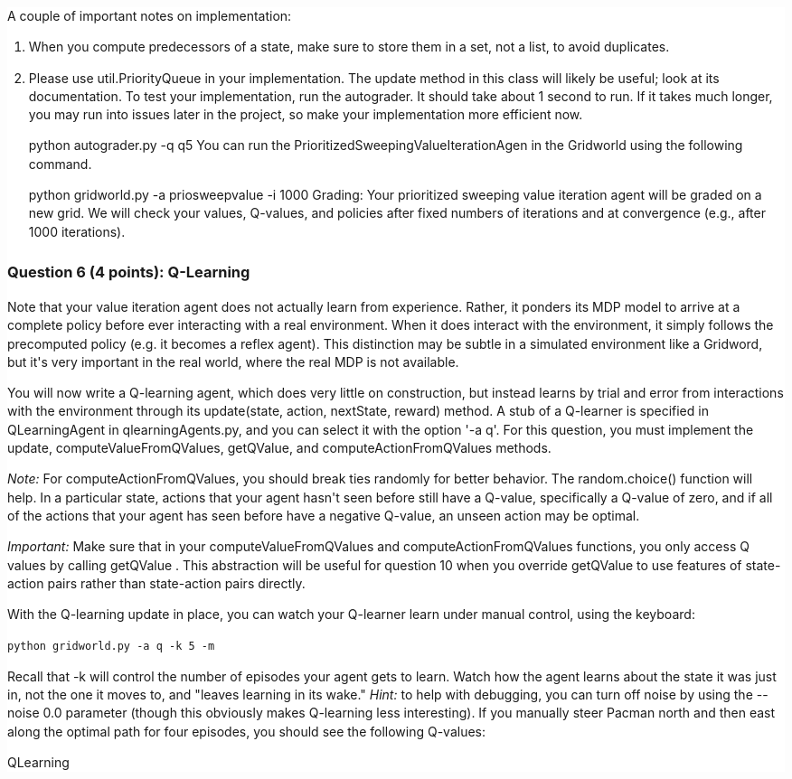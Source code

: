 A couple of important notes on implementation:

1. When you compute predecessors of a state, make sure to store them in a set, not a list, to avoid duplicates.
2. Please use util.PriorityQueue in your implementation. The update method in this class will likely be useful; look at its documentation.
To test your implementation, run the autograder. It should take about 1 second to run. If it takes much longer, you may run into issues later in the project, so make your implementation more efficient now.

    python autograder.py -q q5
You can run the PrioritizedSweepingValueIterationAgen in the Gridworld using the following command.

    python gridworld.py -a priosweepvalue -i 1000
Grading: Your prioritized sweeping value iteration agent will be graded on a new grid. We will check your values, Q-values, and policies after fixed numbers of iterations and at convergence (e.g., after 1000 iterations).

### Question 6 (4 points): Q-Learning
Note that your value iteration agent does not actually learn from experience. Rather, it ponders its MDP model to arrive at a complete policy before ever interacting with a real environment. When it does interact with the environment, it simply follows the precomputed policy (e.g. it becomes a reflex agent). This distinction may be subtle in a simulated environment like a Gridword, but it's very important in the real world, where the real MDP is not available.

You will now write a Q-learning agent, which does very little on construction, but instead learns by trial and error from interactions with the environment through its update(state, action, nextState, reward) method. A stub of a Q-learner is specified in QLearningAgent in qlearningAgents.py, and you can select it with the option '-a q'. For this question, you must implement the update, computeValueFromQValues, getQValue, and computeActionFromQValues methods.

_Note:_ For computeActionFromQValues, you should break ties randomly for better behavior. The random.choice() function will help. In a particular state, actions that your agent hasn't seen before still have a Q-value, specifically a Q-value of zero, and if all of the actions that your agent has seen before have a negative Q-value, an unseen action may be optimal.

_Important:_ Make sure that in your computeValueFromQValues and computeActionFromQValues functions, you only access Q values by calling getQValue . This abstraction will be useful for question 10 when you override getQValue to use features of state-action pairs rather than state-action pairs directly.

With the Q-learning update in place, you can watch your Q-learner learn under manual control, using the keyboard:

    python gridworld.py -a q -k 5 -m
Recall that -k will control the number of episodes your agent gets to learn. Watch how the agent learns about the state it was just in, not the one it moves to, and "leaves learning in its wake." _Hint:_ to help with debugging, you can turn off noise by using the --noise 0.0 parameter (though this obviously makes Q-learning less interesting). If you manually steer Pacman north and then east along the optimal path for four episodes, you should see the following Q-values:

QLearning